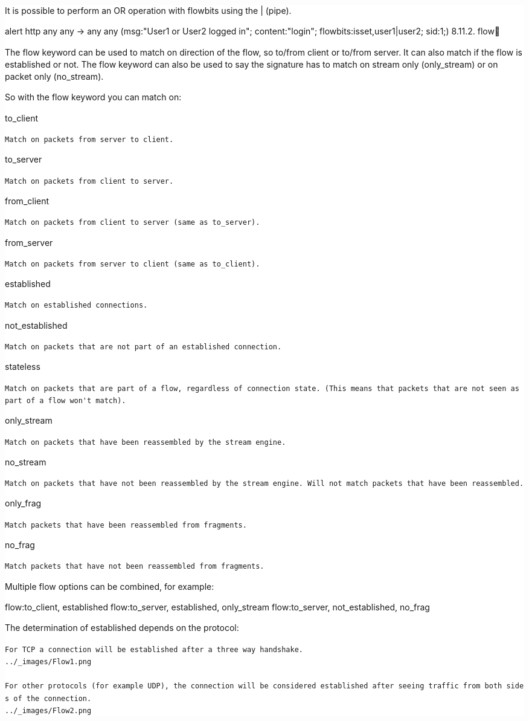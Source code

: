It is possible to perform an OR operation with flowbits using the | (pipe).

alert http any any -> any any (msg:"User1 or User2 logged in"; content:"login"; flowbits:isset,user1|user2; sid:1;)
8.11.2. flow

The flow keyword can be used to match on direction of the flow, so to/from client or to/from server. It can also match if the flow is established or not. The flow keyword can also be used to say the signature has to match on stream only (only_stream) or on packet only (no_stream).

So with the flow keyword you can match on:

to_client

    Match on packets from server to client.
to_server

    Match on packets from client to server.
from_client

    Match on packets from client to server (same as to_server).
from_server

    Match on packets from server to client (same as to_client).
established

    Match on established connections.
not_established

    Match on packets that are not part of an established connection.
stateless

    Match on packets that are part of a flow, regardless of connection state. (This means that packets that are not seen as part of a flow won't match).
only_stream

    Match on packets that have been reassembled by the stream engine.
no_stream

    Match on packets that have not been reassembled by the stream engine. Will not match packets that have been reassembled.
only_frag

    Match packets that have been reassembled from fragments.
no_frag

    Match packets that have not been reassembled from fragments.

Multiple flow options can be combined, for example:

flow:to_client, established
flow:to_server, established, only_stream
flow:to_server, not_established, no_frag

The determination of established depends on the protocol:

    For TCP a connection will be established after a three way handshake.
    ../_images/Flow1.png

    For other protocols (for example UDP), the connection will be considered established after seeing traffic from both sides of the connection.
    ../_images/Flow2.png
